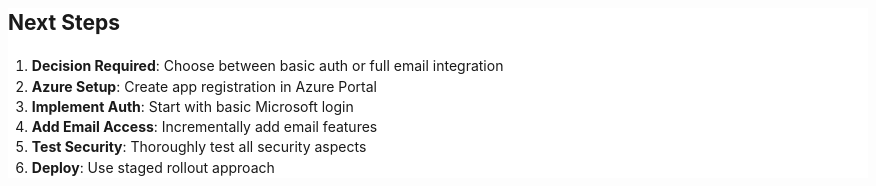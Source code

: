 ## Next Steps

1. **Decision Required**: Choose between basic auth or full email integration
2. **Azure Setup**: Create app registration in Azure Portal
3. **Implement Auth**: Start with basic Microsoft login
4. **Add Email Access**: Incrementally add email features
5. **Test Security**: Thoroughly test all security aspects
6. **Deploy**: Use staged rollout approach